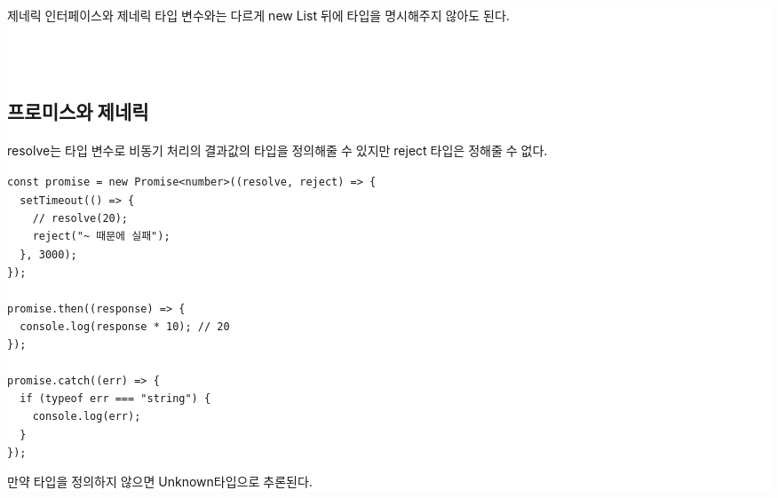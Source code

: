 제네릭 인터페이스와 제네릭 타입 변수와는 다르게 new List 뒤에 타입을 명시해주지 않아도 된다.

<br>
<br>

## 프로미스와 제네릭

resolve는 타입 변수로 비동기 처리의 결과값의 타입을 정의해줄 수 있지만 reject 타입은 정해줄 수 없다.

```tsx
const promise = new Promise<number>((resolve, reject) => {
  setTimeout(() => {
    // resolve(20);
    reject("~ 때문에 실패");
  }, 3000);
});

promise.then((response) => {
  console.log(response * 10); // 20
});

promise.catch((err) => {
  if (typeof err === "string") {
    console.log(err);
  }
});
```

만약 타입을 정의하지 않으면 Unknown타입으로 추론된다.
